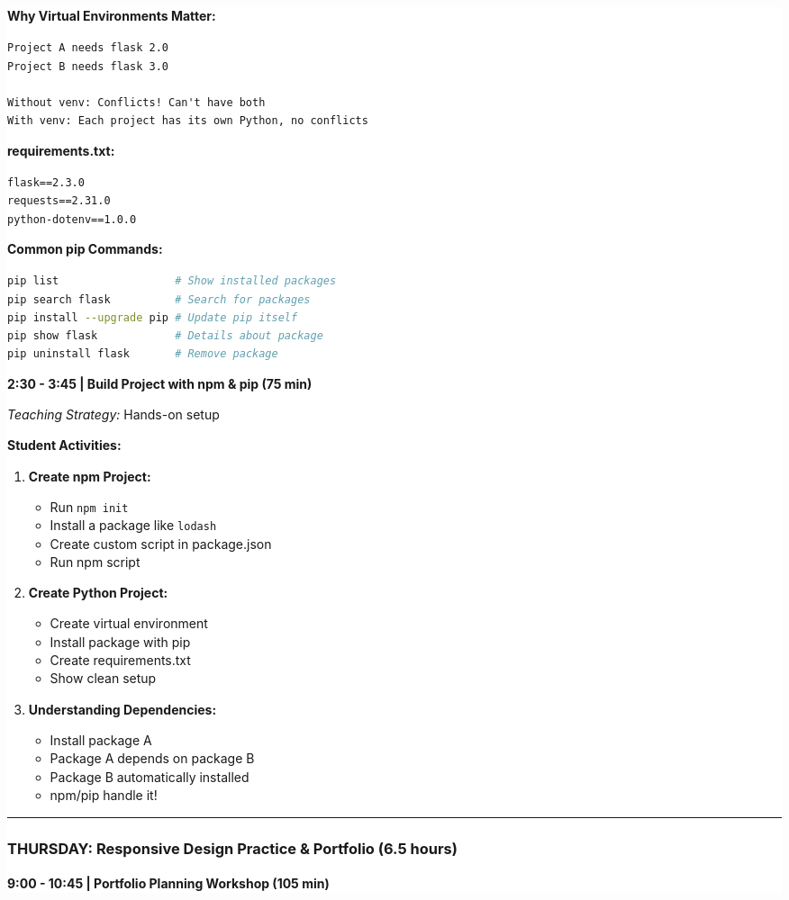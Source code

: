 **Why Virtual Environments Matter:**

```
Project A needs flask 2.0
Project B needs flask 3.0

Without venv: Conflicts! Can't have both
With venv: Each project has its own Python, no conflicts
```

**requirements.txt:**

```
flask==2.3.0
requests==2.31.0
python-dotenv==1.0.0
```

**Common pip Commands:**

```bash
pip list                  # Show installed packages
pip search flask          # Search for packages
pip install --upgrade pip # Update pip itself
pip show flask            # Details about package
pip uninstall flask       # Remove package
```

**2:30 - 3:45 | Build Project with npm & pip (75 min)**

*Teaching Strategy:* Hands-on setup

**Student Activities:**

1. **Create npm Project:**
   - Run `npm init`
   - Install a package like `lodash`
   - Create custom script in package.json
   - Run npm script

2. **Create Python Project:**
   - Create virtual environment
   - Install package with pip
   - Create requirements.txt
   - Show clean setup

3. **Understanding Dependencies:**
   - Install package A
   - Package A depends on package B
   - Package B automatically installed
   - npm/pip handle it!

---

### THURSDAY: Responsive Design Practice & Portfolio (6.5 hours)

**9:00 - 10:45 | Portfolio Planning Workshop (105 min)**
